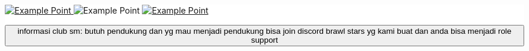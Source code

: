 </html
.

</head>

<body>


<a href="https://youtube.com/channel/UC5mgj-BoZZtY2NTccKc_uFg" target="_self">

   <img src="https://res.cloudinary.com/dflbbvn07/image/upload/v1647126192/sub_worsse.png" alt="Example Point" border="0"/>

</a>

</body>

</html>

</head>

<body>
  
  
   <img src="https://res.cloudinary.com/dflbbvn07/image/upload/v1647144281/1647144121-picsay_rgt57n.png" alt="Example Point" border="0"/>
  
  
  



<a href="https://trakteer.id/shinobi/tip" target="_self">

   <img src="https://res.cloudinary.com/dflbbvn07/image/upload/v1647098093/donasi_tlyovf.png" alt="Example Point" border="0"/>

</a>

</body>

</html>



<button>informasi club sm: butuh pendukung dan yg mau menjadi pendukung bisa join discord brawl stars yg kami buat dan anda bisa menjadi role support</button>





























  